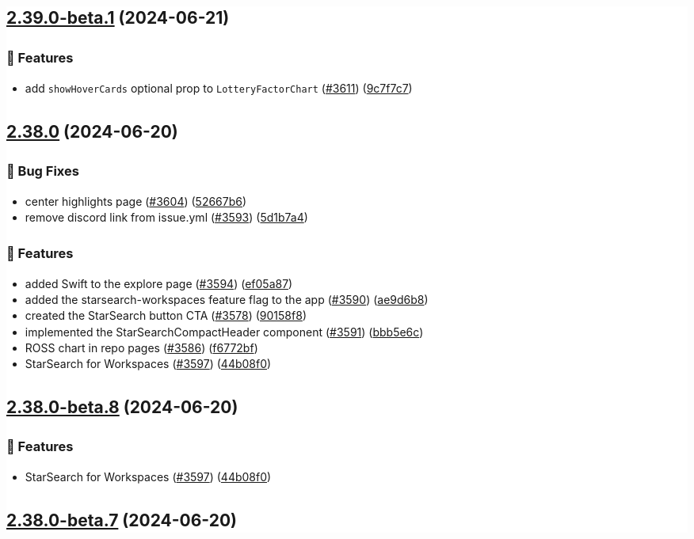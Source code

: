 ## [2.39.0-beta.1](https://github.com/open-sauced/app/compare/v2.38.0...v2.39.0-beta.1) (2024-06-21)


### 🍕 Features

* add `showHoverCards` optional prop to `LotteryFactorChart` ([#3611](https://github.com/open-sauced/app/issues/3611)) ([9c7f7c7](https://github.com/open-sauced/app/commit/9c7f7c72775fc104681dfe663a60115d6f91c0f8))

## [2.38.0](https://github.com/open-sauced/app/compare/v2.37.0...v2.38.0) (2024-06-20)


### 🐛 Bug Fixes

* center highlights page ([#3604](https://github.com/open-sauced/app/issues/3604)) ([52667b6](https://github.com/open-sauced/app/commit/52667b63ef5d53091cfb54e011bde4deed351485))
* remove discord link from issue.yml ([#3593](https://github.com/open-sauced/app/issues/3593)) ([5d1b7a4](https://github.com/open-sauced/app/commit/5d1b7a4b54614695e8ac0ad67f1b7e1b41e01af9))


### 🍕 Features

* added Swift to the explore page ([#3594](https://github.com/open-sauced/app/issues/3594)) ([ef05a87](https://github.com/open-sauced/app/commit/ef05a87a6a2daf042a4b52f82787d2c2b752996f))
* added the starsearch-workspaces feature flag to the app ([#3590](https://github.com/open-sauced/app/issues/3590)) ([ae9d6b8](https://github.com/open-sauced/app/commit/ae9d6b8c986cd690faa94f4e1a3db4d66cd6b906))
* created the StarSearch button CTA ([#3578](https://github.com/open-sauced/app/issues/3578)) ([90158f8](https://github.com/open-sauced/app/commit/90158f89eb3d4e4352e5c71f6d74714a8a076567))
* implemented the StarSearchCompactHeader component ([#3591](https://github.com/open-sauced/app/issues/3591)) ([bbb5e6c](https://github.com/open-sauced/app/commit/bbb5e6ce607770dd371ac03c3462ae3697215e8b))
* ROSS chart in repo pages ([#3586](https://github.com/open-sauced/app/issues/3586)) ([f6772bf](https://github.com/open-sauced/app/commit/f6772bf173d60baf04c54e8dffd32766e2d86e59))
* StarSearch for Workspaces ([#3597](https://github.com/open-sauced/app/issues/3597)) ([44b08f0](https://github.com/open-sauced/app/commit/44b08f091b3d4f31a9f12fb463f1e6065a8ad763))

## [2.38.0-beta.8](https://github.com/open-sauced/app/compare/v2.38.0-beta.7...v2.38.0-beta.8) (2024-06-20)


### 🍕 Features

* StarSearch for Workspaces ([#3597](https://github.com/open-sauced/app/issues/3597)) ([44b08f0](https://github.com/open-sauced/app/commit/44b08f091b3d4f31a9f12fb463f1e6065a8ad763))

## [2.38.0-beta.7](https://github.com/open-sauced/app/compare/v2.38.0-beta.6...v2.38.0-beta.7) (2024-06-20)

